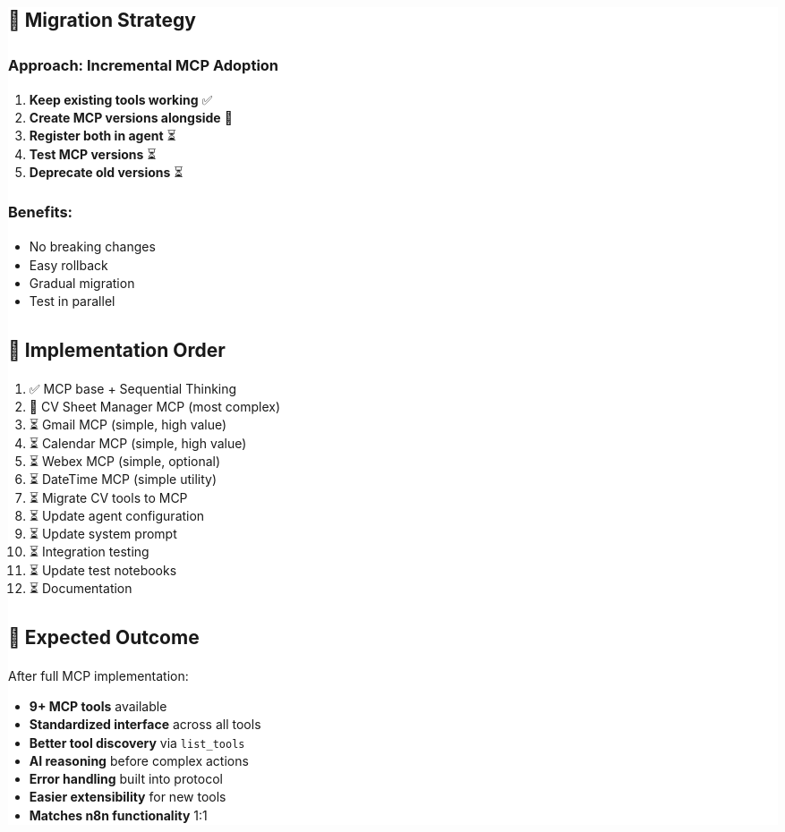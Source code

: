 ## 🔄 Migration Strategy

### Approach: **Incremental MCP Adoption**

1. **Keep existing tools working** ✅
2. **Create MCP versions alongside** 🚧
3. **Register both in agent** ⏳
4. **Test MCP versions** ⏳
5. **Deprecate old versions** ⏳

### Benefits:
- No breaking changes
- Easy rollback
- Gradual migration
- Test in parallel

## 📝 Implementation Order

1. ✅ MCP base + Sequential Thinking
2. 🚧 CV Sheet Manager MCP (most complex)
3. ⏳ Gmail MCP (simple, high value)
4. ⏳ Calendar MCP (simple, high value)
5. ⏳ Webex MCP (simple, optional)
6. ⏳ DateTime MCP (simple utility)
7. ⏳ Migrate CV tools to MCP
8. ⏳ Update agent configuration
9. ⏳ Update system prompt
10. ⏳ Integration testing
11. ⏳ Update test notebooks
12. ⏳ Documentation

## 🎉 Expected Outcome

After full MCP implementation:
- **9+ MCP tools** available
- **Standardized interface** across all tools
- **Better tool discovery** via `list_tools`
- **AI reasoning** before complex actions
- **Error handling** built into protocol
- **Easier extensibility** for new tools
- **Matches n8n functionality** 1:1
